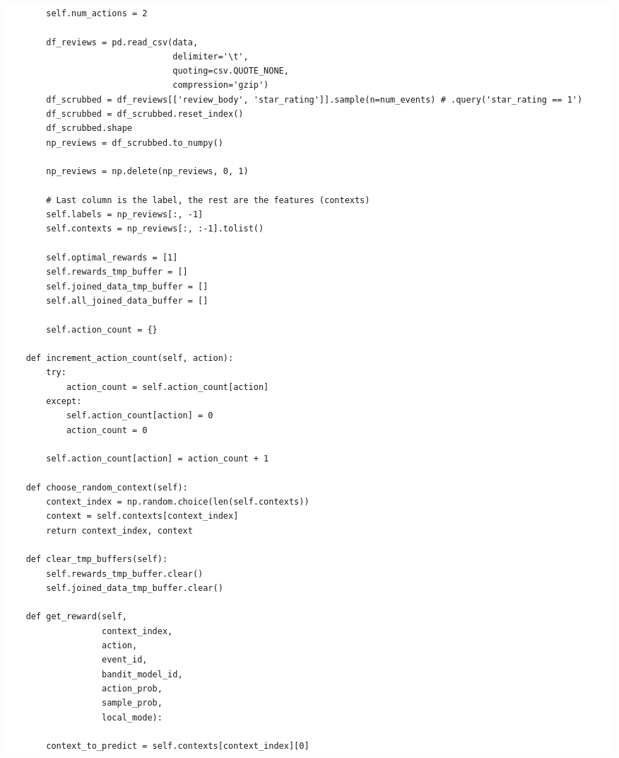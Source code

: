             self.num_actions = 2
    
            df_reviews = pd.read_csv(data, 
                                     delimiter='\t', 
                                     quoting=csv.QUOTE_NONE,
                                     compression='gzip')
            df_scrubbed = df_reviews[['review_body', 'star_rating']].sample(n=num_events) # .query('star_rating == 1')
            df_scrubbed = df_scrubbed.reset_index()
            df_scrubbed.shape
            np_reviews = df_scrubbed.to_numpy()
    
            np_reviews = np.delete(np_reviews, 0, 1)
            
            # Last column is the label, the rest are the features (contexts)
            self.labels = np_reviews[:, -1]
            self.contexts = np_reviews[:, :-1].tolist()
    
            self.optimal_rewards = [1]
            self.rewards_tmp_buffer = []
            self.joined_data_tmp_buffer = []
            self.all_joined_data_buffer = []
            
            self.action_count = {}
    
        def increment_action_count(self, action):
            try:
                action_count = self.action_count[action]
            except:
                self.action_count[action] = 0
                action_count = 0
                
            self.action_count[action] = action_count + 1
                    
        def choose_random_context(self):
            context_index = np.random.choice(len(self.contexts))
            context = self.contexts[context_index]
            return context_index, context    
    
        def clear_tmp_buffers(self):
            self.rewards_tmp_buffer.clear()
            self.joined_data_tmp_buffer.clear()
    
        def get_reward(self, 
                       context_index, 
                       action, 
                       event_id, 
                       bandit_model_id, 
                       action_prob, 
                       sample_prob, 
                       local_mode):
    
            context_to_predict = self.contexts[context_index][0]
        
